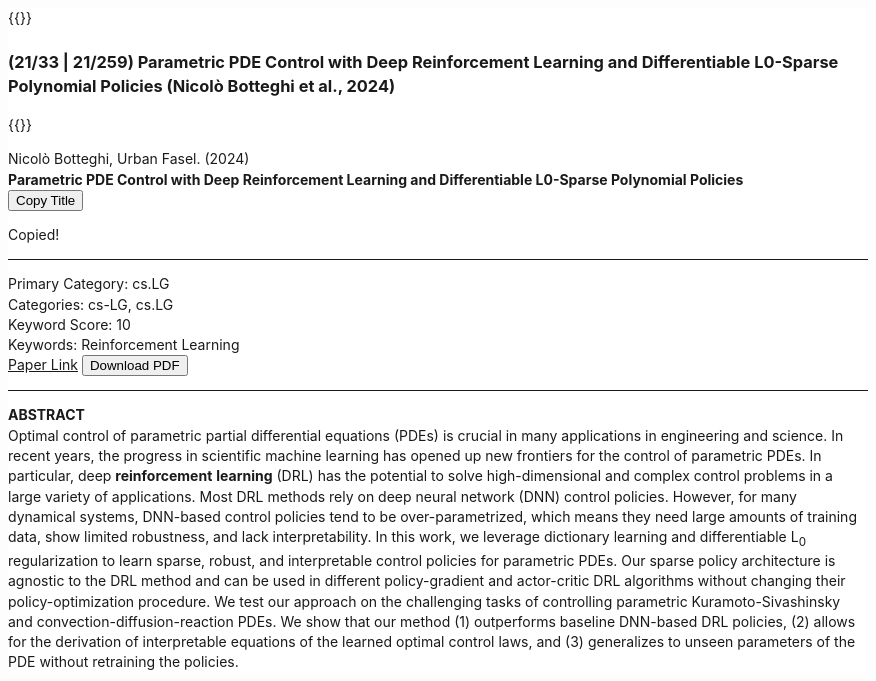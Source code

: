 {{</citation>}}


### (21/33 | 21/259) Parametric PDE Control with Deep Reinforcement Learning and Differentiable L0-Sparse Polynomial Policies (Nicolò Botteghi et al., 2024)

{{<citation>}}

Nicolò Botteghi, Urban Fasel. (2024)  
**Parametric PDE Control with Deep Reinforcement Learning and Differentiable L0-Sparse Polynomial Policies**
<br/>
<button class="copy-to-clipboard" title="Parametric PDE Control with Deep Reinforcement Learning and Differentiable L0-Sparse Polynomial Policies" index=21>
  <span class="copy-to-clipboard-item">Copy Title<span>
</button>
<div class="toast toast-copied toast-index-21 align-items-center text-bg-secondary border-0 position-absolute top-0 end-0" role="alert" aria-live="assertive" aria-atomic="true">
  <div class="d-flex">
    <div class="toast-body">
      Copied!
    </div>
  </div>
</div>

---
Primary Category: cs.LG  
Categories: cs-LG, cs.LG  
Keyword Score: 10  
Keywords: Reinforcement Learning  
<a type="button" class="btn btn-outline-primary" href="http://arxiv.org/abs/2403.15267v1" target="_blank" >Paper Link</a>
<button type="button" class="btn btn-outline-primary download-pdf" url="https://arxiv.org/pdf/2403.15267v1.pdf" filename="2403.15267v1.pdf">Download PDF</button>

---


**ABSTRACT**  
Optimal control of parametric partial differential equations (PDEs) is crucial in many applications in engineering and science. In recent years, the progress in scientific machine learning has opened up new frontiers for the control of parametric PDEs. In particular, deep <b>reinforcement</b> <b>learning</b> (DRL) has the potential to solve high-dimensional and complex control problems in a large variety of applications. Most DRL methods rely on deep neural network (DNN) control policies. However, for many dynamical systems, DNN-based control policies tend to be over-parametrized, which means they need large amounts of training data, show limited robustness, and lack interpretability. In this work, we leverage dictionary learning and differentiable L$_0$ regularization to learn sparse, robust, and interpretable control policies for parametric PDEs. Our sparse policy architecture is agnostic to the DRL method and can be used in different policy-gradient and actor-critic DRL algorithms without changing their policy-optimization procedure. We test our approach on the challenging tasks of controlling parametric Kuramoto-Sivashinsky and convection-diffusion-reaction PDEs. We show that our method (1) outperforms baseline DNN-based DRL policies, (2) allows for the derivation of interpretable equations of the learned optimal control laws, and (3) generalizes to unseen parameters of the PDE without retraining the policies.
